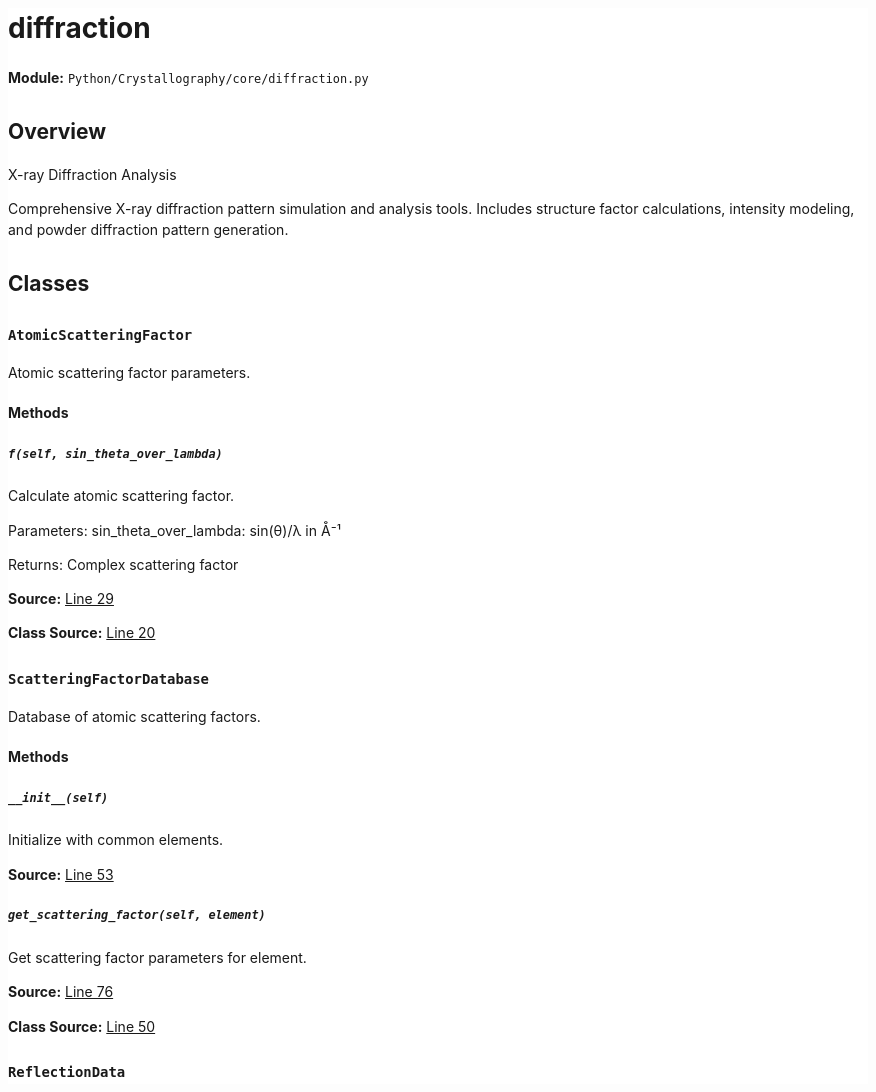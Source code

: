 # diffraction

**Module:** `Python/Crystallography/core/diffraction.py`

## Overview

X-ray Diffraction Analysis

Comprehensive X-ray diffraction pattern simulation and analysis tools.
Includes structure factor calculations, intensity modeling, and
powder diffraction pattern generation.

## Classes

### `AtomicScatteringFactor`

Atomic scattering factor parameters.

#### Methods

##### `f(self, sin_theta_over_lambda)`

Calculate atomic scattering factor.

Parameters:
sin_theta_over_lambda: sin(θ)/λ in Å⁻¹

Returns:
Complex scattering factor

**Source:** [Line 29](Python/Crystallography/core/diffraction.py#L29)

**Class Source:** [Line 20](Python/Crystallography/core/diffraction.py#L20)

### `ScatteringFactorDatabase`

Database of atomic scattering factors.

#### Methods

##### `__init__(self)`

Initialize with common elements.

**Source:** [Line 53](Python/Crystallography/core/diffraction.py#L53)

##### `get_scattering_factor(self, element)`

Get scattering factor parameters for element.

**Source:** [Line 76](Python/Crystallography/core/diffraction.py#L76)

**Class Source:** [Line 50](Python/Crystallography/core/diffraction.py#L50)

### `ReflectionData`
